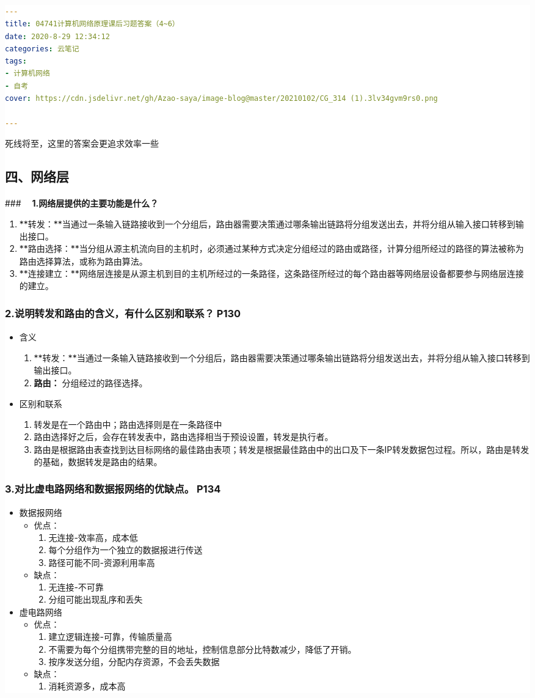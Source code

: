 ```yaml
---
title: 04741计算机网络原理课后习题答案（4~6）
date: 2020-8-29 12:34:12 
categories: 云笔记
tags:
- 计算机网络
- 自考
cover: https://cdn.jsdelivr.net/gh/Azao-saya/image-blog@master/20210102/CG_314 (1).3lv34gvm9rs0.png

---
```


死线将至，这里的答案会更追求效率一些

## 四、网络层

###　 **1.网络层提供的主要功能是什么？**

1. **转发：**当通过一条输入链路接收到一个分组后，路由器需要决策通过哪条输出链路将分组发送出去，并将分组从输入接口转移到输出接口。
2. **路由选择：**当分组从源主机流向目的主机时，必须通过某种方式决定分组经过的路由或路径，计算分组所经过的路径的算法被称为路由选择算法，或称为路由算法。
3. **连接建立：**网络层连接是从源主机到目的主机所经过的一条路径，这条路径所经过的每个路由器等网络层设备都要参与网络层连接的建立。

### **2.说明转发和路由的含义，有什么区别和联系？ P130**

- 含义

	1. **转发：**当通过一条输入链路接收到一个分组后，路由器需要决策通过哪条输出链路将分组发送出去，并将分组从输入接口转移到输出接口。
	2. **路由：** 分组经过的路径选择。 

- 区别和联系 

  1. 转发是在一个路由中；路由选择则是在一条路径中
  2. 路由选择好之后，会存在转发表中，路由选择相当于预设设置，转发是执行者。
  3. 路由是根据路由表查找到达目标网络的最佳路由表项；转发是根据最佳路由中的出口及下一条IP转发数据包过程。所以，路由是转发的基础，数据转发是路由的结果。

###  **3.对比虚电路网络和数据报网络的优缺点。 P134**

- 数据报网络
  - 优点：
    1. 无连接-效率高，成本低
    2. 每个分组作为一个独立的数据报进行传送
    3. 路径可能不同-资源利用率高
  - 缺点：
    1. 无连接-不可靠
    2. 分组可能出现乱序和丢失
- 虚电路网络
  - 优点：
    1. 建立逻辑连接-可靠，传输质量高
    2. 不需要为每个分组携带完整的目的地址，控制信息部分比特数减少，降低了开销。
    3. 按序发送分组，分配内存资源，不会丢失数据
  - 缺点：
    1. 消耗资源多，成本高
